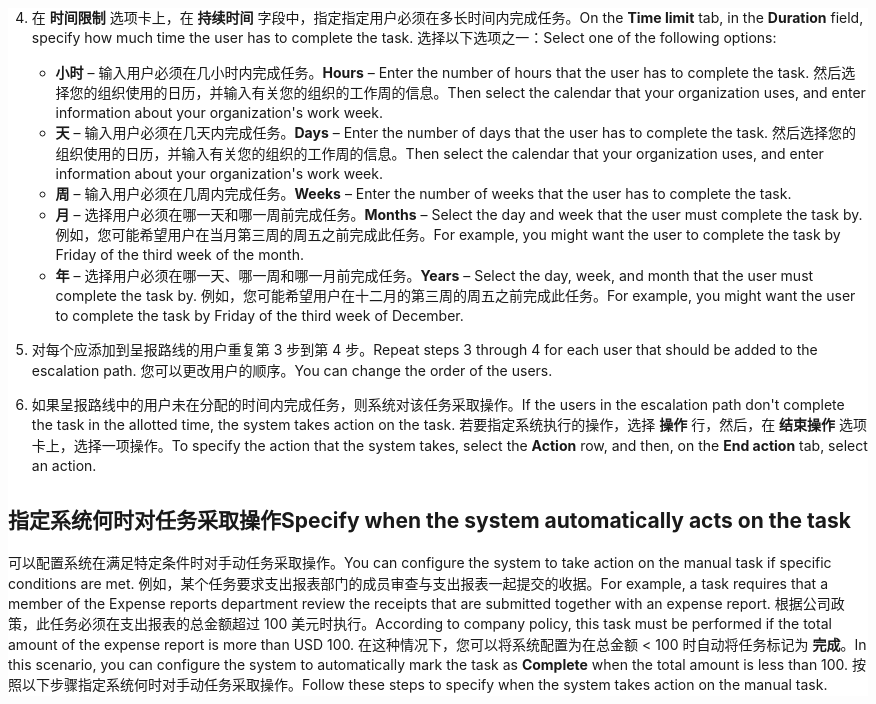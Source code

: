 
4. <span data-ttu-id="5272c-250">在 **时间限制** 选项卡上，在 **持续时间** 字段中，指定指定用户必须在多长时间内完成任务。</span><span class="sxs-lookup"><span data-stu-id="5272c-250">On the **Time limit** tab, in the **Duration** field, specify how much time the user has to complete the task.</span></span> <span data-ttu-id="5272c-251">选择以下选项之一：</span><span class="sxs-lookup"><span data-stu-id="5272c-251">Select one of the following options:</span></span>

    - <span data-ttu-id="5272c-252">**小时** – 输入用户必须在几小时内完成任务。</span><span class="sxs-lookup"><span data-stu-id="5272c-252">**Hours** – Enter the number of hours that the user has to complete the task.</span></span> <span data-ttu-id="5272c-253">然后选择您的组织使用的日历，并输入有关您的组织的工作周的信息。</span><span class="sxs-lookup"><span data-stu-id="5272c-253">Then select the calendar that your organization uses, and enter information about your organization's work week.</span></span>
    - <span data-ttu-id="5272c-254">**天** – 输入用户必须在几天内完成任务。</span><span class="sxs-lookup"><span data-stu-id="5272c-254">**Days** – Enter the number of days that the user has to complete the task.</span></span> <span data-ttu-id="5272c-255">然后选择您的组织使用的日历，并输入有关您的组织的工作周的信息。</span><span class="sxs-lookup"><span data-stu-id="5272c-255">Then select the calendar that your organization uses, and enter information about your organization's work week.</span></span>
    - <span data-ttu-id="5272c-256">**周** – 输入用户必须在几周内完成任务。</span><span class="sxs-lookup"><span data-stu-id="5272c-256">**Weeks** – Enter the number of weeks that the user has to complete the task.</span></span>
    - <span data-ttu-id="5272c-257">**月** – 选择用户必须在哪一天和哪一周前完成任务。</span><span class="sxs-lookup"><span data-stu-id="5272c-257">**Months** – Select the day and week that the user must complete the task by.</span></span> <span data-ttu-id="5272c-258">例如，您可能希望用户在当月第三周的周五之前完成此任务。</span><span class="sxs-lookup"><span data-stu-id="5272c-258">For example, you might want the user to complete the task by Friday of the third week of the month.</span></span>
    - <span data-ttu-id="5272c-259">**年** – 选择用户必须在哪一天、哪一周和哪一月前完成任务。</span><span class="sxs-lookup"><span data-stu-id="5272c-259">**Years** – Select the day, week, and month that the user must complete the task by.</span></span> <span data-ttu-id="5272c-260">例如，您可能希望用户在十二月的第三周的周五之前完成此任务。</span><span class="sxs-lookup"><span data-stu-id="5272c-260">For example, you might want the user to complete the task by Friday of the third week of December.</span></span>

5. <span data-ttu-id="5272c-261">对每个应添加到呈报路线的用户重复第 3 步到第 4 步。</span><span class="sxs-lookup"><span data-stu-id="5272c-261">Repeat steps 3 through 4 for each user that should be added to the escalation path.</span></span> <span data-ttu-id="5272c-262">您可以更改用户的顺序。</span><span class="sxs-lookup"><span data-stu-id="5272c-262">You can change the order of the users.</span></span>
6. <span data-ttu-id="5272c-263">如果呈报路线中的用户未在分配的时间内完成任务，则系统对该任务采取操作。</span><span class="sxs-lookup"><span data-stu-id="5272c-263">If the users in the escalation path don't complete the task in the allotted time, the system takes action on the task.</span></span> <span data-ttu-id="5272c-264">若要指定系统执行的操作，选择 **操作** 行，然后，在 **结束操作** 选项卡上，选择一项操作。</span><span class="sxs-lookup"><span data-stu-id="5272c-264">To specify the action that the system takes, select the **Action** row, and then, on the **End action** tab, select an action.</span></span>

## <a name="specify-when-the-system-automatically-acts-on-the-task"></a><span data-ttu-id="5272c-265">指定系统何时对任务采取操作</span><span class="sxs-lookup"><span data-stu-id="5272c-265">Specify when the system automatically acts on the task</span></span>

<span data-ttu-id="5272c-266">可以配置系统在满足特定条件时对手动任务采取操作。</span><span class="sxs-lookup"><span data-stu-id="5272c-266">You can configure the system to take action on the manual task if specific conditions are met.</span></span> <span data-ttu-id="5272c-267">例如，某个任务要求支出报表部门的成员审查与支出报表一起提交的收据。</span><span class="sxs-lookup"><span data-stu-id="5272c-267">For example, a task requires that a member of the Expense reports department review the receipts that are submitted together with an expense report.</span></span> <span data-ttu-id="5272c-268">根据公司政策，此任务必须在支出报表的总金额超过 100 美元时执行。</span><span class="sxs-lookup"><span data-stu-id="5272c-268">According to company policy, this task must be performed if the total amount of the expense report is more than USD 100.</span></span> <span data-ttu-id="5272c-269">在这种情况下，您可以将系统配置为在总金额 < 100 时自动将任务标记为 **完成**。</span><span class="sxs-lookup"><span data-stu-id="5272c-269">In this scenario, you can configure the system to automatically mark the task as **Complete** when the total amount is less than 100.</span></span> <span data-ttu-id="5272c-270">按照以下步骤指定系统何时对手动任务采取操作。</span><span class="sxs-lookup"><span data-stu-id="5272c-270">Follow these steps to specify when the system takes action on the manual task.</span></span>
